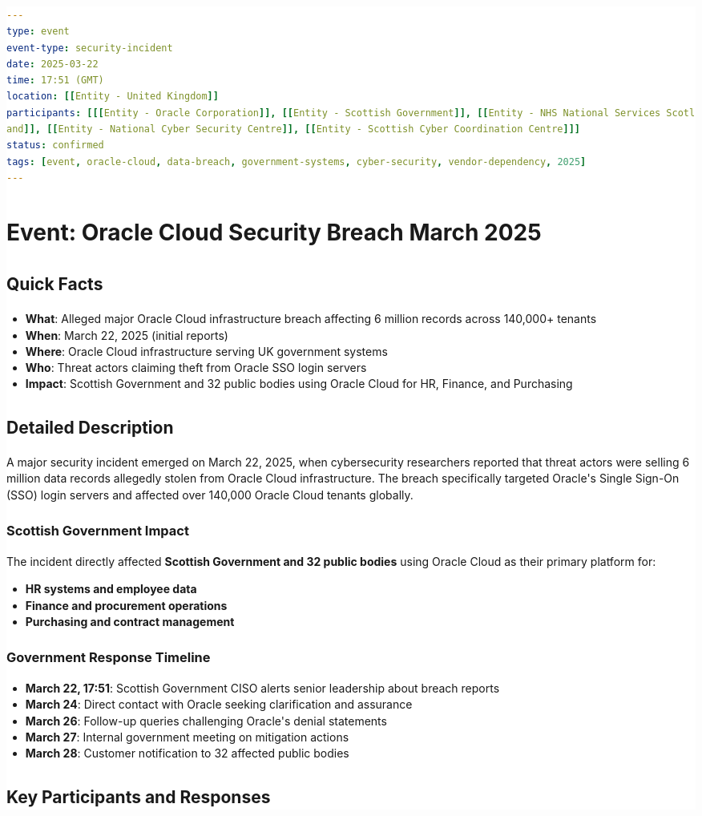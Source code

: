 ```yaml
---
type: event
event-type: security-incident
date: 2025-03-22
time: 17:51 (GMT)
location: [[Entity - United Kingdom]]
participants: [[[Entity - Oracle Corporation]], [[Entity - Scottish Government]], [[Entity - NHS National Services Scotland]], [[Entity - National Cyber Security Centre]], [[Entity - Scottish Cyber Coordination Centre]]]
status: confirmed
tags: [event, oracle-cloud, data-breach, government-systems, cyber-security, vendor-dependency, 2025]
---
```


# Event: Oracle Cloud Security Breach March 2025

## Quick Facts
- **What**: Alleged major Oracle Cloud infrastructure breach affecting 6 million records across 140,000+ tenants
- **When**: March 22, 2025 (initial reports)
- **Where**: Oracle Cloud infrastructure serving UK government systems
- **Who**: Threat actors claiming theft from Oracle SSO login servers
- **Impact**: Scottish Government and 32 public bodies using Oracle Cloud for HR, Finance, and Purchasing

## Detailed Description

A major security incident emerged on March 22, 2025, when cybersecurity researchers reported that threat actors were selling 6 million data records allegedly stolen from Oracle Cloud infrastructure. The breach specifically targeted Oracle's Single Sign-On (SSO) login servers and affected over 140,000 Oracle Cloud tenants globally.

### **Scottish Government Impact**
The incident directly affected **Scottish Government and 32 public bodies** using Oracle Cloud as their primary platform for:
- **HR systems and employee data**
- **Finance and procurement operations** 
- **Purchasing and contract management**

### **Government Response Timeline**
- **March 22, 17:51**: Scottish Government CISO alerts senior leadership about breach reports
- **March 24**: Direct contact with Oracle seeking clarification and assurance
- **March 26**: Follow-up queries challenging Oracle's denial statements
- **March 27**: Internal government meeting on mitigation actions
- **March 28**: Customer notification to 32 affected public bodies

## Key Participants and Responses
